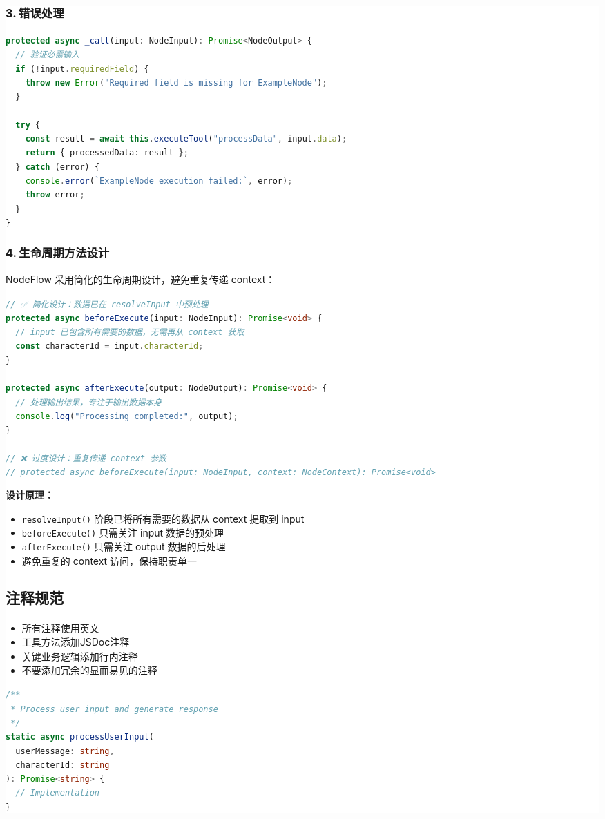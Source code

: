 ### 3. 错误处理
```typescript
protected async _call(input: NodeInput): Promise<NodeOutput> {
  // 验证必需输入
  if (!input.requiredField) {
    throw new Error("Required field is missing for ExampleNode");
  }
  
  try {
    const result = await this.executeTool("processData", input.data);
    return { processedData: result };
  } catch (error) {
    console.error(`ExampleNode execution failed:`, error);
    throw error;
  }
}
```

### 4. 生命周期方法设计

NodeFlow 采用简化的生命周期设计，避免重复传递 context：

```typescript
// ✅ 简化设计：数据已在 resolveInput 中预处理
protected async beforeExecute(input: NodeInput): Promise<void> {
  // input 已包含所有需要的数据，无需再从 context 获取
  const characterId = input.characterId;
}

protected async afterExecute(output: NodeOutput): Promise<void> {
  // 处理输出结果，专注于输出数据本身
  console.log("Processing completed:", output);
}

// ❌ 过度设计：重复传递 context 参数
// protected async beforeExecute(input: NodeInput, context: NodeContext): Promise<void>
```

**设计原理：**
- `resolveInput()` 阶段已将所有需要的数据从 context 提取到 input
- `beforeExecute()` 只需关注 input 数据的预处理
- `afterExecute()` 只需关注 output 数据的后处理
- 避免重复的 context 访问，保持职责单一

## 注释规范

- 所有注释使用英文
- 工具方法添加JSDoc注释
- 关键业务逻辑添加行内注释
- 不要添加冗余的显而易见的注释

```typescript
/**
 * Process user input and generate response
 */
static async processUserInput(
  userMessage: string,
  characterId: string
): Promise<string> {
  // Implementation
}
```
